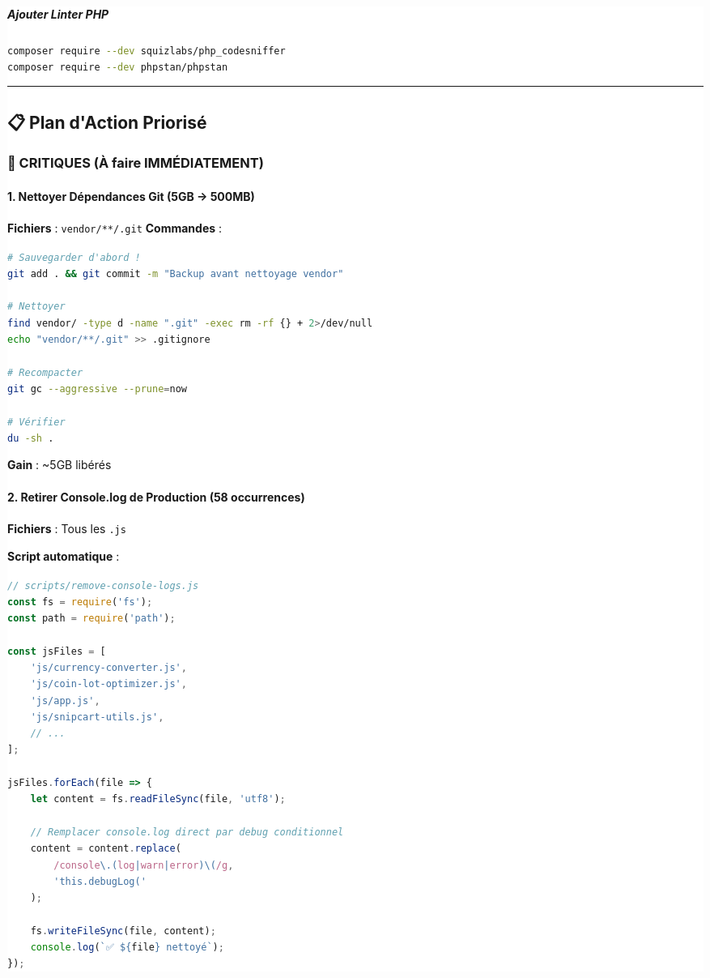 ##### Ajouter Linter PHP
```bash
composer require --dev squizlabs/php_codesniffer
composer require --dev phpstan/phpstan
```

---

## 📋 Plan d'Action Priorisé

### 🔴 CRITIQUES (À faire IMMÉDIATEMENT)

#### 1. Nettoyer Dépendances Git (5GB → 500MB)
**Fichiers** : `vendor/**/.git`
**Commandes** :
```bash
# Sauvegarder d'abord !
git add . && git commit -m "Backup avant nettoyage vendor"

# Nettoyer
find vendor/ -type d -name ".git" -exec rm -rf {} + 2>/dev/null
echo "vendor/**/.git" >> .gitignore

# Recompacter
git gc --aggressive --prune=now

# Vérifier
du -sh .
```

**Gain** : ~5GB libérés

#### 2. Retirer Console.log de Production (58 occurrences)
**Fichiers** : Tous les `.js`

**Script automatique** :
```javascript
// scripts/remove-console-logs.js
const fs = require('fs');
const path = require('path');

const jsFiles = [
    'js/currency-converter.js',
    'js/coin-lot-optimizer.js',
    'js/app.js',
    'js/snipcart-utils.js',
    // ...
];

jsFiles.forEach(file => {
    let content = fs.readFileSync(file, 'utf8');

    // Remplacer console.log direct par debug conditionnel
    content = content.replace(
        /console\.(log|warn|error)\(/g,
        'this.debugLog('
    );

    fs.writeFileSync(file, content);
    console.log(`✅ ${file} nettoyé`);
});
```
